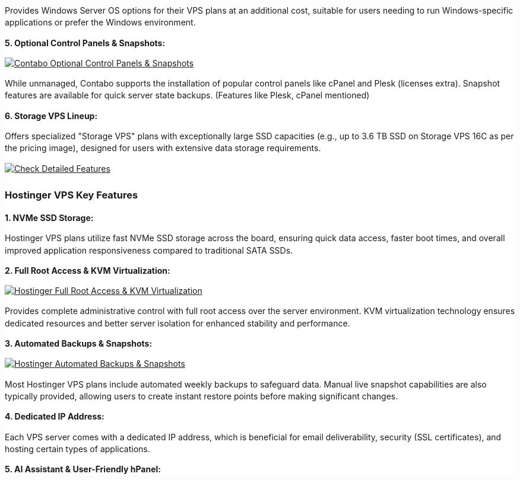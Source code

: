 Provides Windows Server OS options for their VPS plans at an additional cost, suitable for users needing to run Windows-specific applications or prefer the Windows environment.

**5. Optional Control Panels & Snapshots:**

<a href="https://afftrend.com/contabo">
  <img src="https://drive.google.com/uc?export=view&id=1p8YyMJx-rcVpNKfRMy0iNEov8WvHbbC8" width="800px" alt="Contabo Optional Control Panels & Snapshots">
</a>

While unmanaged, Contabo supports the installation of popular control panels like cPanel and Plesk (licenses extra). Snapshot features are available for quick server state backups. (Features like Plesk, cPanel mentioned)

**6. Storage VPS Lineup:**

Offers specialized "Storage VPS" plans with exceptionally large SSD capacities (e.g., up to 3.6 TB SSD on Storage VPS 16C as per the pricing image), designed for users with extensive data storage requirements.

<a href="https://afftrend.com/contabo"> 
<img src="https://drive.google.com/uc?export=view&id=16GPccgw1mUkqXJFEgnBxrvcdlH8lrHot" alt="Check Detailed Features"> 
</a>

### Hostinger VPS Key Features

**1. NVMe SSD Storage:**

Hostinger VPS plans utilize fast NVMe SSD storage across the board, ensuring quick data access, faster boot times, and overall improved application responsiveness compared to traditional SATA SSDs.

**2. Full Root Access & KVM Virtualization:**

<a href="https://afftrend.com/hostinger">
  <img src="https://drive.google.com/uc?export=view&id=1P-dDylxb4uYKo5YWbuBHClL0zy2BZt_a" width="800px" alt="Hostinger Full Root Access & KVM Virtualization">
</a>

Provides complete administrative control with full root access over the server environment. KVM virtualization technology ensures dedicated resources and better server isolation for enhanced stability and performance. 

**3. Automated Backups & Snapshots:**

<a href="https://afftrend.com/hostinger">
  <img src="https://drive.google.com/uc?export=view&id=1Wx6vYIl76R1o3S_0we1XgIbGiPgu9J11" width="800px" alt="Hostinger Automated Backups & Snapshots">
</a>

Most Hostinger VPS plans include automated weekly backups to safeguard data. Manual live snapshot capabilities are also typically provided, allowing users to create instant restore points before making significant changes.

**4. Dedicated IP Address:**

Each VPS server comes with a dedicated IP address, which is beneficial for email deliverability, security (SSL certificates), and hosting certain types of applications.

**5. AI Assistant & User-Friendly hPanel:**
